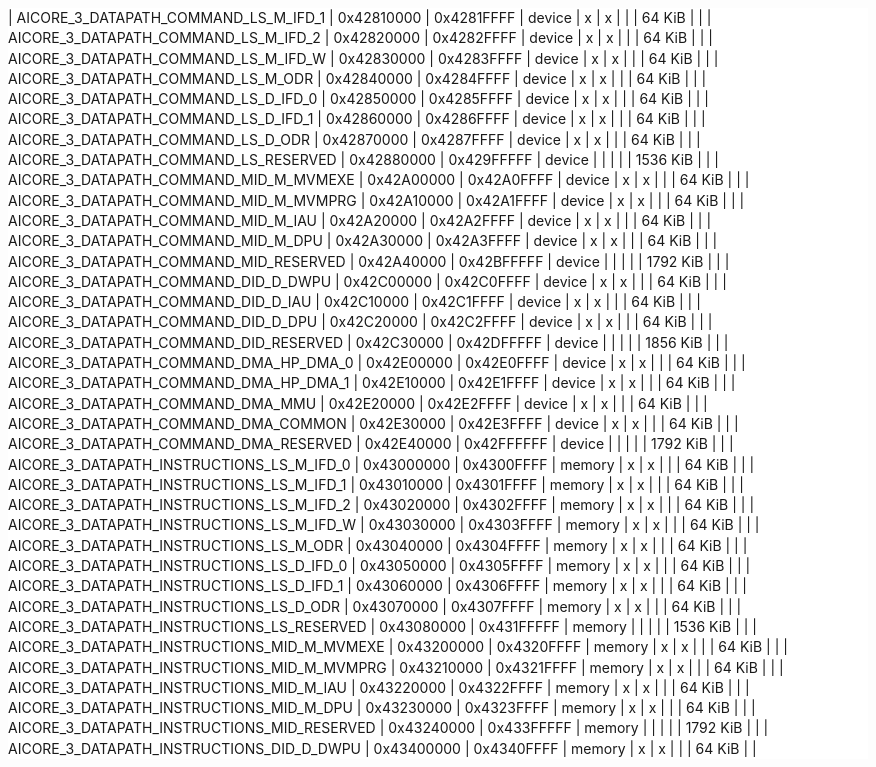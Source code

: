 | AICORE_3_DATAPATH_COMMAND_LS_M_IFD_1 | 0x42810000 | 0x4281FFFF | device | x | x |  |  | 64 KiB |  |
| AICORE_3_DATAPATH_COMMAND_LS_M_IFD_2 | 0x42820000 | 0x4282FFFF | device | x | x |  |  | 64 KiB |  |
| AICORE_3_DATAPATH_COMMAND_LS_M_IFD_W | 0x42830000 | 0x4283FFFF | device | x | x |  |  | 64 KiB |  |
| AICORE_3_DATAPATH_COMMAND_LS_M_ODR | 0x42840000 | 0x4284FFFF | device | x | x |  |  | 64 KiB |  |
| AICORE_3_DATAPATH_COMMAND_LS_D_IFD_0 | 0x42850000 | 0x4285FFFF | device | x | x |  |  | 64 KiB |  |
| AICORE_3_DATAPATH_COMMAND_LS_D_IFD_1 | 0x42860000 | 0x4286FFFF | device | x | x |  |  | 64 KiB |  |
| AICORE_3_DATAPATH_COMMAND_LS_D_ODR | 0x42870000 | 0x4287FFFF | device | x | x |  |  | 64 KiB |  |
| AICORE_3_DATAPATH_COMMAND_LS_RESERVED | 0x42880000 | 0x429FFFFF | device |  |  |  |  | 1536 KiB |  |
| AICORE_3_DATAPATH_COMMAND_MID_M_MVMEXE | 0x42A00000 | 0x42A0FFFF | device | x | x |  |  | 64 KiB |  |
| AICORE_3_DATAPATH_COMMAND_MID_M_MVMPRG | 0x42A10000 | 0x42A1FFFF | device | x | x |  |  | 64 KiB |  |
| AICORE_3_DATAPATH_COMMAND_MID_M_IAU | 0x42A20000 | 0x42A2FFFF | device | x | x |  |  | 64 KiB |  |
| AICORE_3_DATAPATH_COMMAND_MID_M_DPU | 0x42A30000 | 0x42A3FFFF | device | x | x |  |  | 64 KiB |  |
| AICORE_3_DATAPATH_COMMAND_MID_RESERVED | 0x42A40000 | 0x42BFFFFF | device |  |  |  |  | 1792 KiB |  |
| AICORE_3_DATAPATH_COMMAND_DID_D_DWPU | 0x42C00000 | 0x42C0FFFF | device | x | x |  |  | 64 KiB |  |
| AICORE_3_DATAPATH_COMMAND_DID_D_IAU | 0x42C10000 | 0x42C1FFFF | device | x | x |  |  | 64 KiB |  |
| AICORE_3_DATAPATH_COMMAND_DID_D_DPU | 0x42C20000 | 0x42C2FFFF | device | x | x |  |  | 64 KiB |  |
| AICORE_3_DATAPATH_COMMAND_DID_RESERVED | 0x42C30000 | 0x42DFFFFF | device |  |  |  |  | 1856 KiB |  |
| AICORE_3_DATAPATH_COMMAND_DMA_HP_DMA_0 | 0x42E00000 | 0x42E0FFFF | device | x | x |  |  | 64 KiB |  |
| AICORE_3_DATAPATH_COMMAND_DMA_HP_DMA_1 | 0x42E10000 | 0x42E1FFFF | device | x | x |  |  | 64 KiB |  |
| AICORE_3_DATAPATH_COMMAND_DMA_MMU | 0x42E20000 | 0x42E2FFFF | device | x | x |  |  | 64 KiB |  |
| AICORE_3_DATAPATH_COMMAND_DMA_COMMON | 0x42E30000 | 0x42E3FFFF | device | x | x |  |  | 64 KiB |  |
| AICORE_3_DATAPATH_COMMAND_DMA_RESERVED | 0x42E40000 | 0x42FFFFFF | device |  |  |  |  | 1792 KiB |  |
| AICORE_3_DATAPATH_INSTRUCTIONS_LS_M_IFD_0 | 0x43000000 | 0x4300FFFF | memory | x | x |  |  | 64 KiB |  |
| AICORE_3_DATAPATH_INSTRUCTIONS_LS_M_IFD_1 | 0x43010000 | 0x4301FFFF | memory | x | x |  |  | 64 KiB |  |
| AICORE_3_DATAPATH_INSTRUCTIONS_LS_M_IFD_2 | 0x43020000 | 0x4302FFFF | memory | x | x |  |  | 64 KiB |  |
| AICORE_3_DATAPATH_INSTRUCTIONS_LS_M_IFD_W | 0x43030000 | 0x4303FFFF | memory | x | x |  |  | 64 KiB |  |
| AICORE_3_DATAPATH_INSTRUCTIONS_LS_M_ODR | 0x43040000 | 0x4304FFFF | memory | x | x |  |  | 64 KiB |  |
| AICORE_3_DATAPATH_INSTRUCTIONS_LS_D_IFD_0 | 0x43050000 | 0x4305FFFF | memory | x | x |  |  | 64 KiB |  |
| AICORE_3_DATAPATH_INSTRUCTIONS_LS_D_IFD_1 | 0x43060000 | 0x4306FFFF | memory | x | x |  |  | 64 KiB |  |
| AICORE_3_DATAPATH_INSTRUCTIONS_LS_D_ODR | 0x43070000 | 0x4307FFFF | memory | x | x |  |  | 64 KiB |  |
| AICORE_3_DATAPATH_INSTRUCTIONS_LS_RESERVED | 0x43080000 | 0x431FFFFF | memory |  |  |  |  | 1536 KiB |  |
| AICORE_3_DATAPATH_INSTRUCTIONS_MID_M_MVMEXE | 0x43200000 | 0x4320FFFF | memory | x | x |  |  | 64 KiB |  |
| AICORE_3_DATAPATH_INSTRUCTIONS_MID_M_MVMPRG | 0x43210000 | 0x4321FFFF | memory | x | x |  |  | 64 KiB |  |
| AICORE_3_DATAPATH_INSTRUCTIONS_MID_M_IAU | 0x43220000 | 0x4322FFFF | memory | x | x |  |  | 64 KiB |  |
| AICORE_3_DATAPATH_INSTRUCTIONS_MID_M_DPU | 0x43230000 | 0x4323FFFF | memory | x | x |  |  | 64 KiB |  |
| AICORE_3_DATAPATH_INSTRUCTIONS_MID_RESERVED | 0x43240000 | 0x433FFFFF | memory |  |  |  |  | 1792 KiB |  |
| AICORE_3_DATAPATH_INSTRUCTIONS_DID_D_DWPU | 0x43400000 | 0x4340FFFF | memory | x | x |  |  | 64 KiB |  |